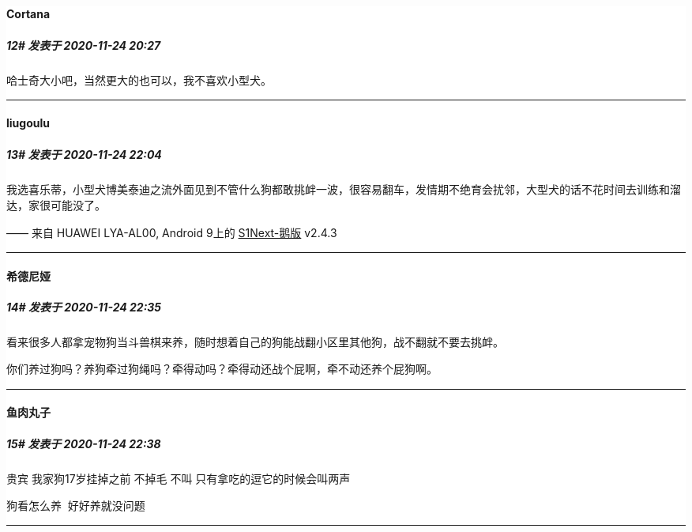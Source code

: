 ####  Cortana  
##### 12#       发表于 2020-11-24 20:27




哈士奇大小吧，当然更大的也可以，我不喜欢小型犬。







*****

####  liugoulu  
##### 13#       发表于 2020-11-24 22:04




我选喜乐蒂，小型犬博美泰迪之流外面见到不管什么狗都敢挑衅一波，很容易翻车，发情期不绝育会扰邻，大型犬的话不花时间去训练和溜达，家很可能没了。

—— 来自 HUAWEI LYA-AL00, Android 9上的 [S1Next-鹅版](https://github.com/ykrank/S1-Next/releases) v2.4.3







*****

####  希德尼娅  
##### 14#       发表于 2020-11-24 22:35




看来很多人都拿宠物狗当斗兽棋来养，随时想着自己的狗能战翻小区里其他狗，战不翻就不要去挑衅。

你们养过狗吗？养狗牵过狗绳吗？牵得动吗？牵得动还战个屁啊，牵不动还养个屁狗啊。







*****

####  鱼肉丸子  
##### 15#       发表于 2020-11-24 22:38




贵宾 我家狗17岁挂掉之前 不掉毛 不叫 只有拿吃的逗它的时候会叫两声


狗看怎么养  好好养就没问题







*****
